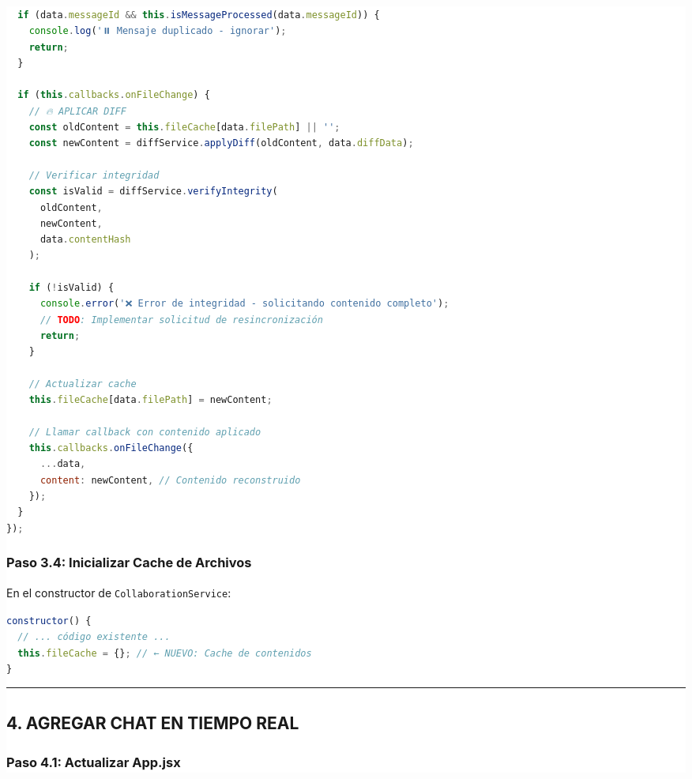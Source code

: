 ```javascript
  if (data.messageId && this.isMessageProcessed(data.messageId)) {
    console.log('⏸️ Mensaje duplicado - ignorar');
    return;
  }
  
  if (this.callbacks.onFileChange) {
    // 🔥 APLICAR DIFF
    const oldContent = this.fileCache[data.filePath] || '';
    const newContent = diffService.applyDiff(oldContent, data.diffData);
    
    // Verificar integridad
    const isValid = diffService.verifyIntegrity(
      oldContent, 
      newContent, 
      data.contentHash
    );
    
    if (!isValid) {
      console.error('❌ Error de integridad - solicitando contenido completo');
      // TODO: Implementar solicitud de resincronización
      return;
    }
    
    // Actualizar cache
    this.fileCache[data.filePath] = newContent;
    
    // Llamar callback con contenido aplicado
    this.callbacks.onFileChange({
      ...data,
      content: newContent, // Contenido reconstruido
    });
  }
});
```

### Paso 3.4: Inicializar Cache de Archivos

En el constructor de `CollaborationService`:

```javascript
constructor() {
  // ... código existente ...
  this.fileCache = {}; // ← NUEVO: Cache de contenidos
}
```

---

## 4. AGREGAR CHAT EN TIEMPO REAL

### Paso 4.1: Actualizar App.jsx
